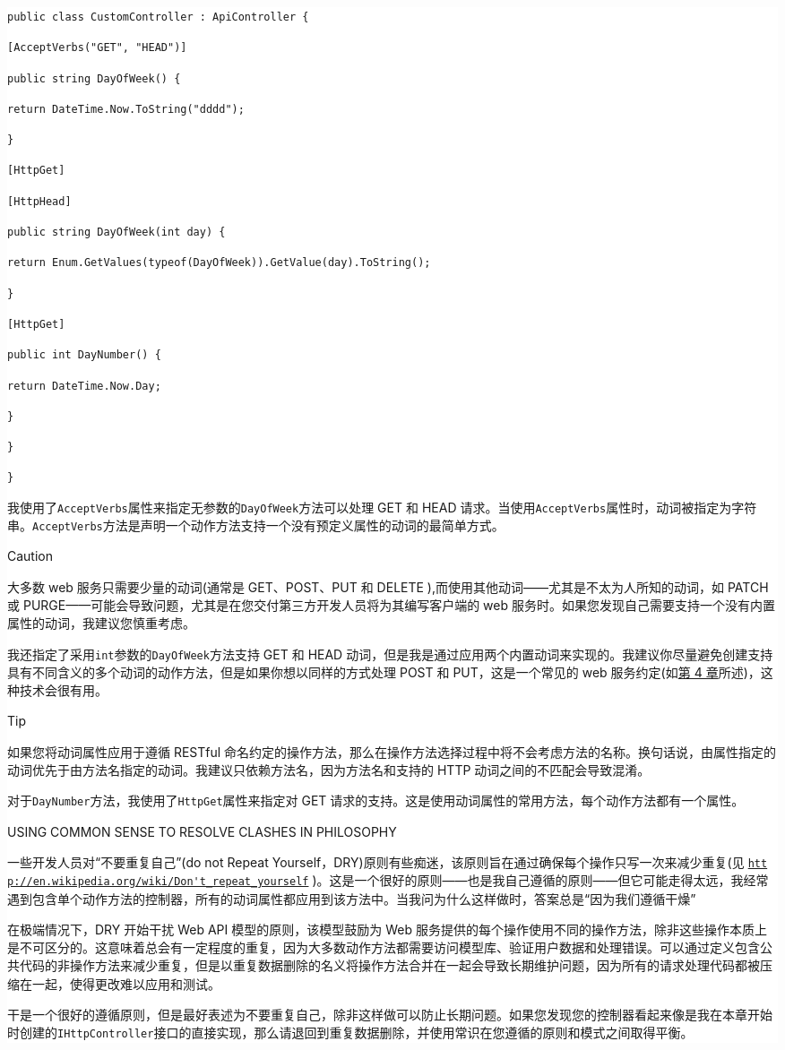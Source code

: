 `public class CustomController : ApiController {`

`[AcceptVerbs("GET", "HEAD")]`

`public string DayOfWeek() {`

`return DateTime.Now.ToString("dddd");`

`}`

`[HttpGet]`

`[HttpHead]`

`public string DayOfWeek(int day) {`

`return Enum.GetValues(typeof(DayOfWeek)).GetValue(day).ToString();`

`}`

`[HttpGet]`

`public int DayNumber() {`

`return DateTime.Now.Day;`

`}`

`}`

`}`

我使用了`AcceptVerbs`属性来指定无参数的`DayOfWeek`方法可以处理 GET 和 HEAD 请求。当使用`AcceptVerbs`属性时，动词被指定为字符串。`AcceptVerbs`方法是声明一个动作方法支持一个没有预定义属性的动词的最简单方式。

Caution

大多数 web 服务只需要少量的动词(通常是 GET、POST、PUT 和 DELETE ),而使用其他动词——尤其是不太为人所知的动词，如 PATCH 或 PURGE——可能会导致问题，尤其是在您交付第三方开发人员将为其编写客户端的 web 服务时。如果您发现自己需要支持一个没有内置属性的动词，我建议您慎重考虑。

我还指定了采用`int`参数的`DayOfWeek`方法支持 GET 和 HEAD 动词，但是我是通过应用两个内置动词来实现的。我建议你尽量避免创建支持具有不同含义的多个动词的动作方法，但是如果你想以同样的方式处理 POST 和 PUT，这是一个常见的 web 服务约定(如[第 4 章](04.html)所述)，这种技术会很有用。

Tip

如果您将动词属性应用于遵循 RESTful 命名约定的操作方法，那么在操作方法选择过程中将不会考虑方法的名称。换句话说，由属性指定的动词优先于由方法名指定的动词。我建议只依赖方法名，因为方法名和支持的 HTTP 动词之间的不匹配会导致混淆。

对于`DayNumber`方法，我使用了`HttpGet`属性来指定对 GET 请求的支持。这是使用动词属性的常用方法，每个动作方法都有一个属性。

USING COMMON SENSE TO RESOLVE CLASHES IN PHILOSOPHY

一些开发人员对“不要重复自己”(do not Repeat Yourself，DRY)原则有些痴迷，该原则旨在通过确保每个操作只写一次来减少重复(见 [`http://en.wikipedia.org/wiki/Don't_repeat_yourself`](http://en.wikipedia.org/wiki/Don't_repeat_yourself) )。这是一个很好的原则——也是我自己遵循的原则——但它可能走得太远，我经常遇到包含单个动作方法的控制器，所有的动词属性都应用到该方法中。当我问为什么这样做时，答案总是“因为我们遵循干燥”

在极端情况下，DRY 开始干扰 Web API 模型的原则，该模型鼓励为 Web 服务提供的每个操作使用不同的操作方法，除非这些操作本质上是不可区分的。这意味着总会有一定程度的重复，因为大多数动作方法都需要访问模型库、验证用户数据和处理错误。可以通过定义包含公共代码的非操作方法来减少重复，但是以重复数据删除的名义将操作方法合并在一起会导致长期维护问题，因为所有的请求处理代码都被压缩在一起，使得更改难以应用和测试。

干是一个很好的遵循原则，但是最好表述为不要重复自己，除非这样做可以防止长期问题。如果您发现您的控制器看起来像是我在本章开始时创建的`IHttpController`接口的直接实现，那么请退回到重复数据删除，并使用常识在您遵循的原则和模式之间取得平衡。
